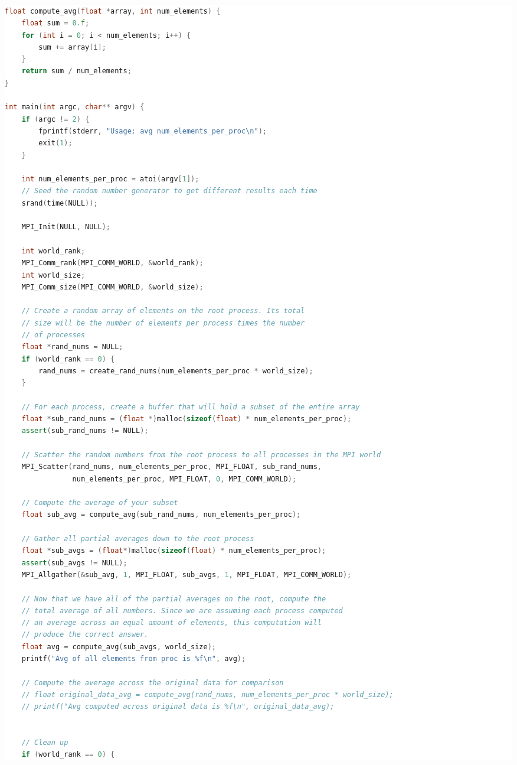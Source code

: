 ```cpp
float compute_avg(float *array, int num_elements) {
    float sum = 0.f;
    for (int i = 0; i < num_elements; i++) {
        sum += array[i];
    }
    return sum / num_elements;
}

int main(int argc, char** argv) {
    if (argc != 2) {
        fprintf(stderr, "Usage: avg num_elements_per_proc\n");
        exit(1);
    }

    int num_elements_per_proc = atoi(argv[1]);
    // Seed the random number generator to get different results each time
    srand(time(NULL));

    MPI_Init(NULL, NULL);

    int world_rank;
    MPI_Comm_rank(MPI_COMM_WORLD, &world_rank);
    int world_size;
    MPI_Comm_size(MPI_COMM_WORLD, &world_size);

    // Create a random array of elements on the root process. Its total
    // size will be the number of elements per process times the number
    // of processes
    float *rand_nums = NULL;
    if (world_rank == 0) {
        rand_nums = create_rand_nums(num_elements_per_proc * world_size);
    }

    // For each process, create a buffer that will hold a subset of the entire array
    float *sub_rand_nums = (float *)malloc(sizeof(float) * num_elements_per_proc);
    assert(sub_rand_nums != NULL);

    // Scatter the random numbers from the root process to all processes in the MPI world
    MPI_Scatter(rand_nums, num_elements_per_proc, MPI_FLOAT, sub_rand_nums,
                num_elements_per_proc, MPI_FLOAT, 0, MPI_COMM_WORLD);

    // Compute the average of your subset
    float sub_avg = compute_avg(sub_rand_nums, num_elements_per_proc);

    // Gather all partial averages down to the root process
    float *sub_avgs = (float*)malloc(sizeof(float) * num_elements_per_proc);
    assert(sub_avgs != NULL);
    MPI_Allgather(&sub_avg, 1, MPI_FLOAT, sub_avgs, 1, MPI_FLOAT, MPI_COMM_WORLD);

    // Now that we have all of the partial averages on the root, compute the
    // total average of all numbers. Since we are assuming each process computed
    // an average across an equal amount of elements, this computation will
    // produce the correct answer.
    float avg = compute_avg(sub_avgs, world_size);
    printf("Avg of all elements from proc is %f\n", avg);

    // Compute the average across the original data for comparison
    // float original_data_avg = compute_avg(rand_nums, num_elements_per_proc * world_size);
    // printf("Avg computed across original data is %f\n", original_data_avg);
    

    // Clean up
    if (world_rank == 0) {
```